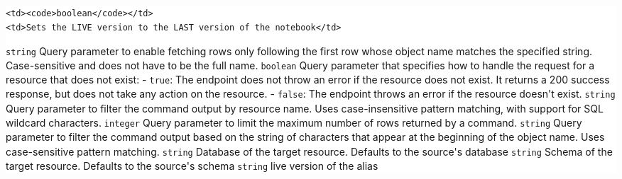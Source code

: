     <td><code>boolean</code></td>
    <td>Sets the LIVE version to the LAST version of the notebook</td>
</tr>
<tr id="parameter-fromName">
    <td><CopyableCode code="fromName" /></td>
    <td><code>string</code></td>
    <td>Query parameter to enable fetching rows only following the first row whose object name matches the specified string. Case-sensitive and does not have to be the full name.</td>
</tr>
<tr id="parameter-ifExists">
    <td><CopyableCode code="ifExists" /></td>
    <td><code>boolean</code></td>
    <td>Query parameter that specifies how to handle the request for a resource that does not exist: - <code>true</code>: The endpoint does not throw an error if the resource does not exist. It returns a 200 success response, but does not take any action on the resource. - <code>false</code>: The endpoint throws an error if the resource doesn't exist.</td>
</tr>
<tr id="parameter-like">
    <td><CopyableCode code="like" /></td>
    <td><code>string</code></td>
    <td>Query parameter to filter the command output by resource name. Uses case-insensitive pattern matching, with support for SQL wildcard characters.</td>
</tr>
<tr id="parameter-showLimit">
    <td><CopyableCode code="showLimit" /></td>
    <td><code>integer</code></td>
    <td>Query parameter to limit the maximum number of rows returned by a command.</td>
</tr>
<tr id="parameter-startsWith">
    <td><CopyableCode code="startsWith" /></td>
    <td><code>string</code></td>
    <td>Query parameter to filter the command output based on the string of characters that appear at the beginning of the object name. Uses case-sensitive pattern matching.</td>
</tr>
<tr id="parameter-targetDatabase">
    <td><CopyableCode code="targetDatabase" /></td>
    <td><code>string</code></td>
    <td>Database of the target resource. Defaults to the source's database</td>
</tr>
<tr id="parameter-targetSchema">
    <td><CopyableCode code="targetSchema" /></td>
    <td><code>string</code></td>
    <td>Schema of the target resource. Defaults to the source's schema</td>
</tr>
<tr id="parameter-version">
    <td><CopyableCode code="version" /></td>
    <td><code>string</code></td>
    <td>live version of the alias</td>
</tr>
</tbody>
</table>
